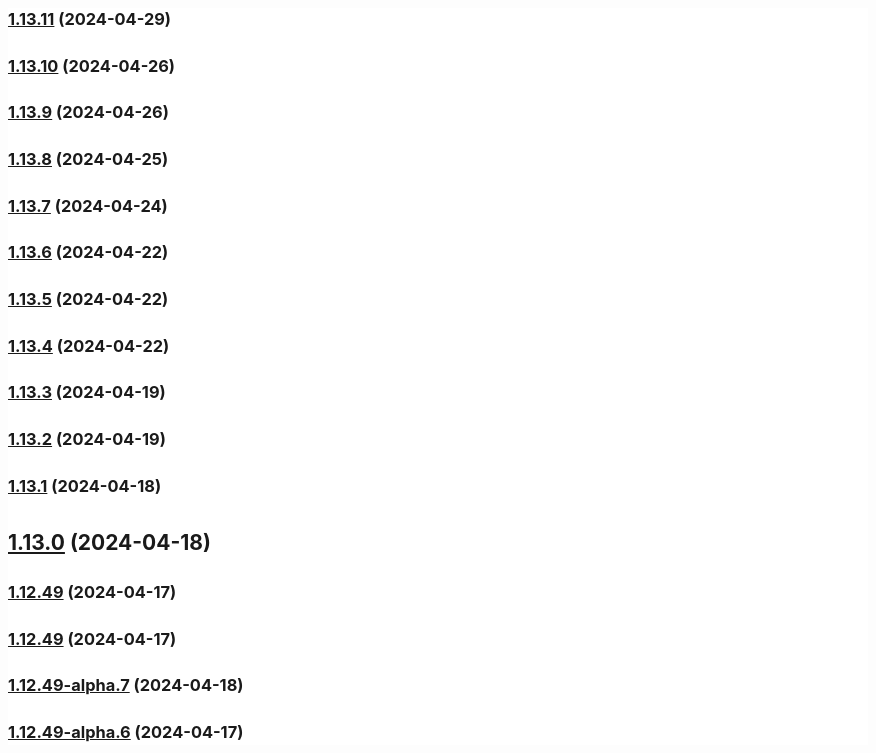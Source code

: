 ### [1.13.11](https://github.com/TropixInc/w3block-ui-sdk/compare/v1.13.10...v1.13.11) (2024-04-29)

### [1.13.10](https://github.com/TropixInc/w3block-ui-sdk/compare/v1.13.9...v1.13.10) (2024-04-26)

### [1.13.9](https://github.com/TropixInc/w3block-ui-sdk/compare/v1.13.8...v1.13.9) (2024-04-26)

### [1.13.8](https://github.com/TropixInc/w3block-ui-sdk/compare/v1.13.7...v1.13.8) (2024-04-25)

### [1.13.7](https://github.com/TropixInc/w3block-ui-sdk/compare/v1.13.6...v1.13.7) (2024-04-24)

### [1.13.6](https://github.com/TropixInc/w3block-ui-sdk/compare/v1.13.5...v1.13.6) (2024-04-22)

### [1.13.5](https://github.com/TropixInc/w3block-ui-sdk/compare/v1.13.4...v1.13.5) (2024-04-22)

### [1.13.4](https://github.com/TropixInc/w3block-ui-sdk/compare/v1.13.3...v1.13.4) (2024-04-22)

### [1.13.3](https://github.com/TropixInc/w3block-ui-sdk/compare/v1.13.2...v1.13.3) (2024-04-19)

### [1.13.2](https://github.com/TropixInc/w3block-ui-sdk/compare/v1.13.1...v1.13.2) (2024-04-19)

### [1.13.1](https://github.com/TropixInc/w3block-ui-sdk/compare/v1.13.0...v1.13.1) (2024-04-18)

## [1.13.0](https://github.com/TropixInc/w3block-ui-sdk/compare/v1.12.49-alpha.7...v1.13.0) (2024-04-18)

### [1.12.49](https://github.com/TropixInc/w3block-ui-sdk/compare/v1.12.49-alpha.3...v1.12.49) (2024-04-17)

### [1.12.49](https://github.com/TropixInc/w3block-ui-sdk/compare/v1.12.48...v1.12.49) (2024-04-17)
### [1.12.49-alpha.7](https://github.com/TropixInc/w3block-ui-sdk/compare/v1.12.49-alpha.6...v1.12.49-alpha.7) (2024-04-18)

### [1.12.49-alpha.6](https://github.com/TropixInc/w3block-ui-sdk/compare/v1.12.49-alpha.5...v1.12.49-alpha.6) (2024-04-17)

